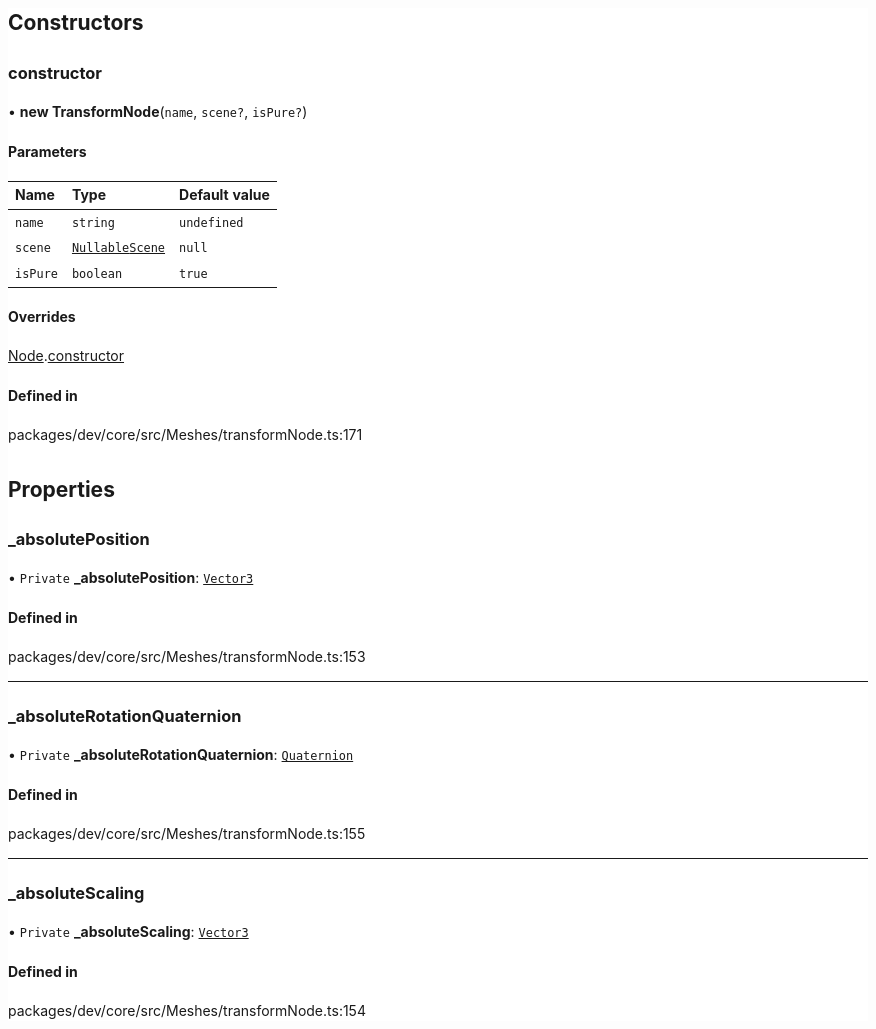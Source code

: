 ## Constructors

### constructor

• **new TransformNode**(`name`, `scene?`, `isPure?`)

#### Parameters

| Name | Type | Default value |
| :------ | :------ | :------ |
| `name` | `string` | `undefined` |
| `scene` | [`Nullable`](../modules.md#nullable)[`Scene`](Scene.md) | `null` |
| `isPure` | `boolean` | `true` |

#### Overrides

[Node](Node.md).[constructor](Node.md#constructor)

#### Defined in

packages/dev/core/src/Meshes/transformNode.ts:171

## Properties

### \_absolutePosition

• `Private` **\_absolutePosition**: [`Vector3`](Vector3.md)

#### Defined in

packages/dev/core/src/Meshes/transformNode.ts:153

___

### \_absoluteRotationQuaternion

• `Private` **\_absoluteRotationQuaternion**: [`Quaternion`](Quaternion.md)

#### Defined in

packages/dev/core/src/Meshes/transformNode.ts:155

___

### \_absoluteScaling

• `Private` **\_absoluteScaling**: [`Vector3`](Vector3.md)

#### Defined in

packages/dev/core/src/Meshes/transformNode.ts:154
